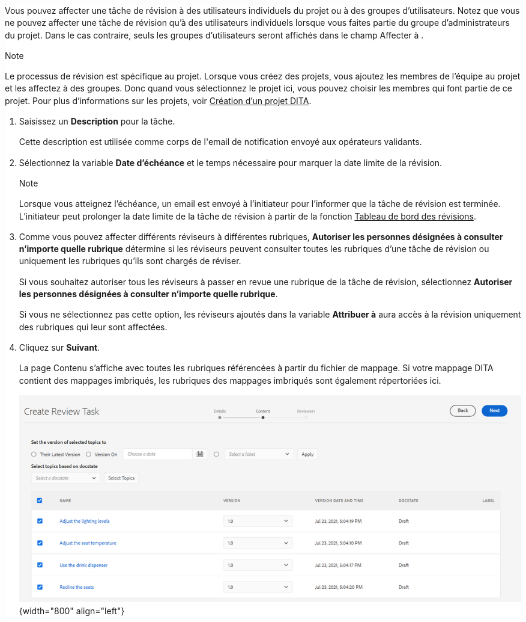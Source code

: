    Vous pouvez affecter une tâche de révision à des utilisateurs individuels du projet ou à des groupes d’utilisateurs. Notez que vous ne pouvez affecter une tâche de révision qu’à des utilisateurs individuels lorsque vous faites partie du groupe d’administrateurs du projet. Dans le cas contraire, seuls les groupes d’utilisateurs seront affichés dans le champ Affecter à .

   >[!NOTE]
   >
   > Le processus de révision est spécifique au projet. Lorsque vous créez des projets, vous ajoutez les membres de l’équipe au projet et les affectez à des groupes. Donc quand vous sélectionnez le projet ici, vous pouvez choisir les membres qui font partie de ce projet. Pour plus d’informations sur les projets, voir [Création d’un projet DITA](authoring-create-dita-project.md#).

1. Saisissez un **Description** pour la tâche.

   Cette description est utilisée comme corps de l&#39;email de notification envoyé aux opérateurs validants.

1. Sélectionnez la variable **Date d’échéance** et le temps nécessaire pour marquer la date limite de la révision.

   >[!NOTE]
   >
   > Lorsque vous atteignez l’échéance, un email est envoyé à l’initiateur pour l’informer que la tâche de révision est terminée. L’initiateur peut prolonger la date limite de la tâche de révision à partir de la fonction [Tableau de bord des révisions](review-manage-tasks-review-dashboard.md#).

1. Comme vous pouvez affecter différents réviseurs à différentes rubriques, **Autoriser les personnes désignées à consulter n’importe quelle rubrique** détermine si les réviseurs peuvent consulter toutes les rubriques d’une tâche de révision ou uniquement les rubriques qu’ils sont chargés de réviser.

   Si vous souhaitez autoriser tous les réviseurs à passer en revue une rubrique de la tâche de révision, sélectionnez **Autoriser les personnes désignées à consulter n’importe quelle rubrique**.

   Si vous ne sélectionnez pas cette option, les réviseurs ajoutés dans la variable **Attribuer à** aura accès à la révision uniquement des rubriques qui leur sont affectées.

1. Cliquez sur **Suivant**.

   La page Contenu s’affiche avec toutes les rubriques référencées à partir du fichier de mappage. Si votre mappage DITA contient des mappages imbriqués, les rubriques des mappages imbriqués sont également répertoriées ici.

   ![](images/content-page-map-review.png){width="800" align="left"}
